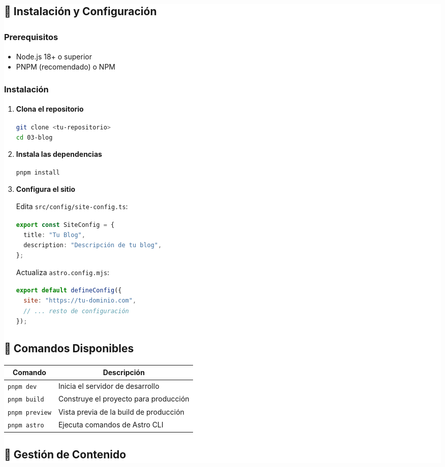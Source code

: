 ## 🚀 Instalación y Configuración

### Prerequisitos

- Node.js 18+ o superior
- PNPM (recomendado) o NPM

### Instalación

1. **Clona el repositorio**

   ```bash
   git clone <tu-repositorio>
   cd 03-blog
   ```

2. **Instala las dependencias**

   ```bash
   pnpm install
   ```

3. **Configura el sitio**

   Edita `src/config/site-config.ts`:

   ```typescript
   export const SiteConfig = {
     title: "Tu Blog",
     description: "Descripción de tu blog",
   };
   ```

   Actualiza `astro.config.mjs`:

   ```javascript
   export default defineConfig({
     site: "https://tu-dominio.com",
     // ... resto de configuración
   });
   ```

## 🎯 Comandos Disponibles

| Comando        | Descripción                            |
| -------------- | -------------------------------------- |
| `pnpm dev`     | Inicia el servidor de desarrollo       |
| `pnpm build`   | Construye el proyecto para producción  |
| `pnpm preview` | Vista previa de la build de producción |
| `pnpm astro`   | Ejecuta comandos de Astro CLI          |

## 📝 Gestión de Contenido
